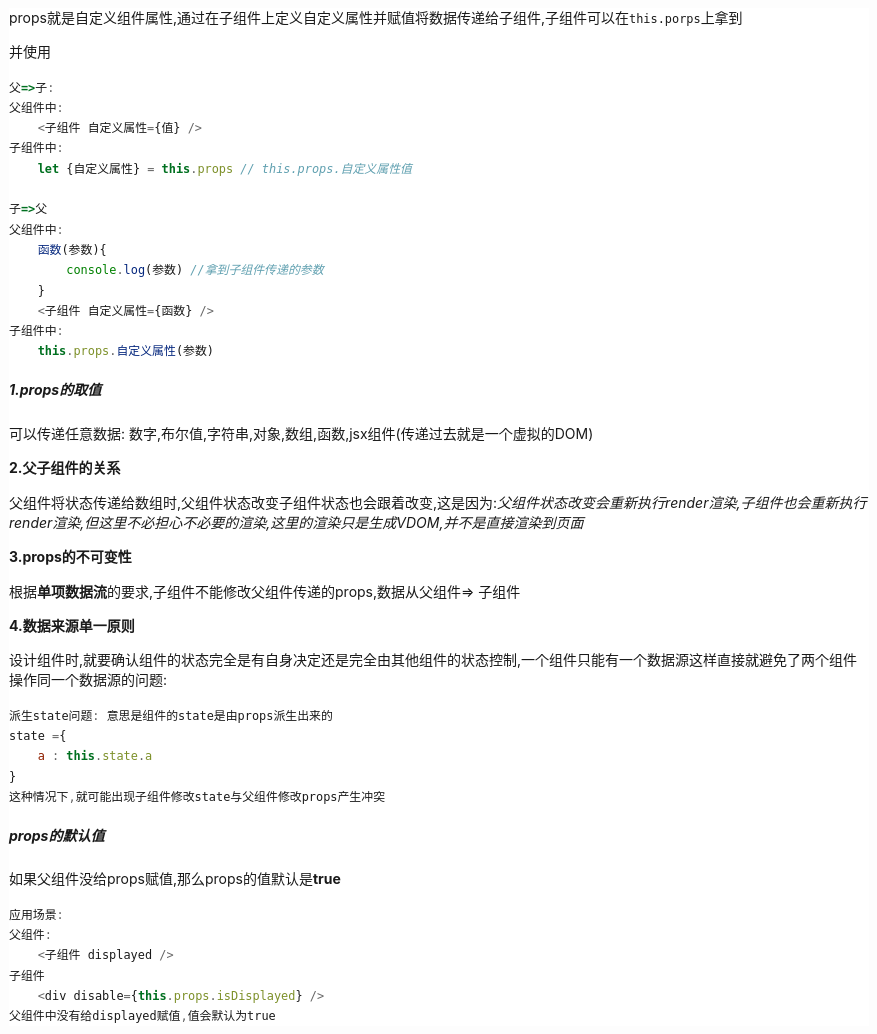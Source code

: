 props就是自定义组件属性,通过在子组件上定义自定义属性并赋值将数据传递给子组件,子组件可以在`this.porps`上拿到

并使用

```js
父=>子:
父组件中:
	<子组件 自定义属性={值} />
子组件中:
	let {自定义属性} = this.props // this.props.自定义属性值
    
子=>父
父组件中:
	函数(参数){
        console.log(参数) //拿到子组件传递的参数
    }
	<子组件 自定义属性={函数} />
子组件中:
	this.props.自定义属性(参数)
```

##### **1.props的取值**

可以传递任意数据: 数字,布尔值,字符串,对象,数组,函数,jsx组件(传递过去就是一个虚拟的DOM)

**2.父子组件的关系**

父组件将状态传递给数组时,父组件状态改变子组件状态也会跟着改变,这是因为:*父组件状态改变会重新执行render渲染,子组件也会重新执行render渲染,但这里不必担心不必要的渲染,这里的渲染只是生成VDOM,并不是直接渲染到页面*

**3.props的不可变性**

根据**单项数据流**的要求,子组件不能修改父组件传递的props,数据从父组件=> 子组件

**4.数据来源单一原则**

设计组件时,就要确认组件的状态完全是有自身决定还是完全由其他组件的状态控制,一个组件只能有一个数据源这样直接就避免了两个组件操作同一个数据源的问题:

```js
派生state问题: 意思是组件的state是由props派生出来的
state ={
    a : this.state.a
}
这种情况下,就可能出现子组件修改state与父组件修改props产生冲突
```

##### props的默认值

如果父组件没给props赋值,那么props的值默认是**true**

```js
应用场景:
父组件: 
	<子组件 displayed />
子组件
	<div disable={this.props.isDisplayed} />
父组件中没有给displayed赋值,值会默认为true
```
